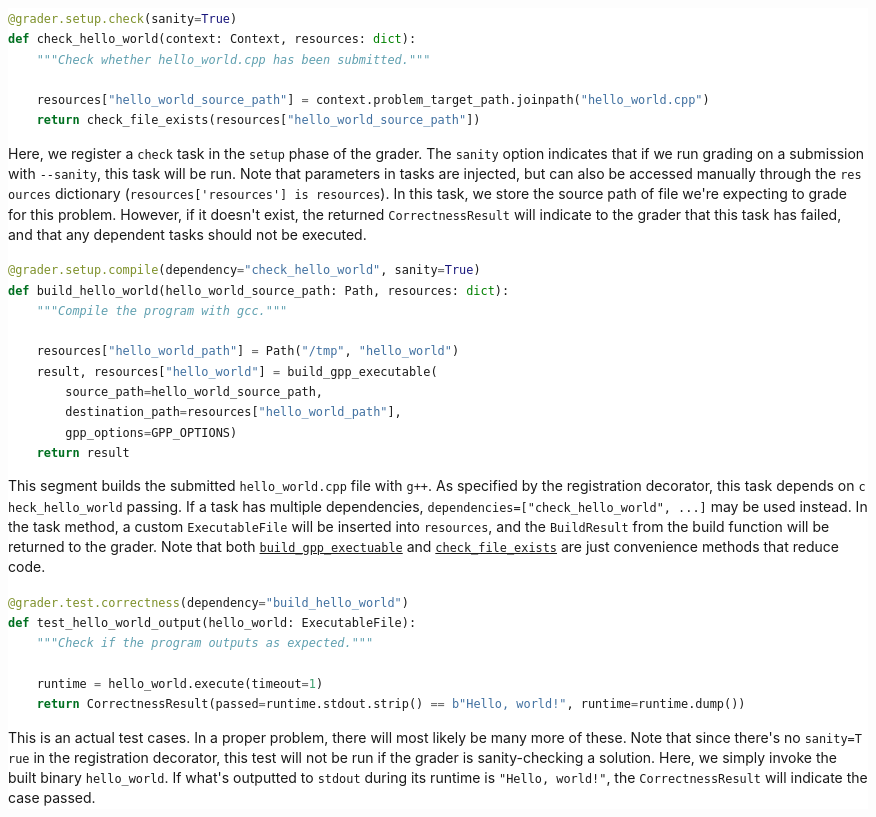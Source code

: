 ```python
@grader.setup.check(sanity=True)
def check_hello_world(context: Context, resources: dict):
    """Check whether hello_world.cpp has been submitted."""

    resources["hello_world_source_path"] = context.problem_target_path.joinpath("hello_world.cpp")
    return check_file_exists(resources["hello_world_source_path"])
```

Here, we register a `check` task in the `setup` phase of the grader.
The `sanity` option indicates that if we run grading on a submission with `--sanity`, this task will be run.
Note that parameters in tasks are injected, but can also be accessed manually through the `resources` dictionary (`resources['resources'] is resources`).
In this task, we store the source path of file we're expecting to grade for this problem.
However, if it doesn't exist, the returned `CorrectnessResult` will indicate to the grader that this task has failed, and that any dependent tasks should not be executed.

```python
@grader.setup.compile(dependency="check_hello_world", sanity=True)
def build_hello_world(hello_world_source_path: Path, resources: dict):
    """Compile the program with gcc."""

    resources["hello_world_path"] = Path("/tmp", "hello_world")
    result, resources["hello_world"] = build_gpp_executable(
        source_path=hello_world_source_path,
        destination_path=resources["hello_world_path"],
        gpp_options=GPP_OPTIONS)
    return result
```

This segment builds the submitted `hello_world.cpp` file with `g++`.
As specified by the registration decorator, this task depends on `check_hello_world` passing.
If a task has multiple dependencies, `dependencies=["check_hello_world", ...]` may be used instead.
In the task method, a custom `ExecutableFile` will be inserted into `resources`, and the `BuildResult` from the build function will be returned to the grader.
Note that both [`build_gpp_exectuable`](curricula/grade/setup/build/common.py) and [`check_file_exists`](curricula/grade/setup/check/common.py) are just convenience methods that reduce code.

```python
@grader.test.correctness(dependency="build_hello_world")
def test_hello_world_output(hello_world: ExecutableFile):
    """Check if the program outputs as expected."""

    runtime = hello_world.execute(timeout=1)
    return CorrectnessResult(passed=runtime.stdout.strip() == b"Hello, world!", runtime=runtime.dump())
```

This is an actual test cases.
In a proper problem, there will most likely be many more of these.
Note that since there's no `sanity=True` in the registration decorator, this test will not be run if the grader is sanity-checking a solution.
Here, we simply invoke the built binary `hello_world`.
If what's outputted to `stdout` during its runtime is `"Hello, world!"`, the `CorrectnessResult` will indicate the case passed.
